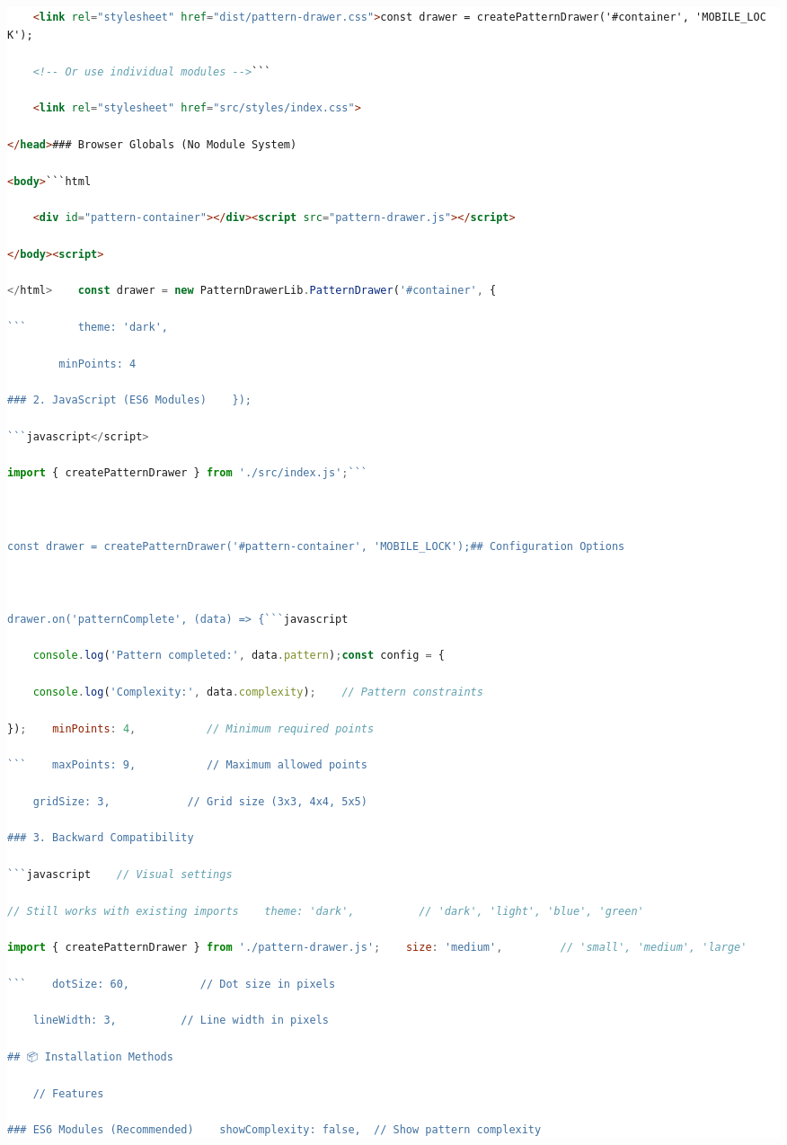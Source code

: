 ``````html
    <link rel="stylesheet" href="dist/pattern-drawer.css">const drawer = createPatternDrawer('#container', 'MOBILE_LOCK');

    <!-- Or use individual modules -->```

    <link rel="stylesheet" href="src/styles/index.css">

</head>### Browser Globals (No Module System)

<body>```html

    <div id="pattern-container"></div><script src="pattern-drawer.js"></script>

</body><script>

</html>    const drawer = new PatternDrawerLib.PatternDrawer('#container', {

```        theme: 'dark',

        minPoints: 4

### 2. JavaScript (ES6 Modules)    });

```javascript</script>

import { createPatternDrawer } from './src/index.js';```



const drawer = createPatternDrawer('#pattern-container', 'MOBILE_LOCK');## Configuration Options



drawer.on('patternComplete', (data) => {```javascript

    console.log('Pattern completed:', data.pattern);const config = {

    console.log('Complexity:', data.complexity);    // Pattern constraints

});    minPoints: 4,           // Minimum required points

```    maxPoints: 9,           // Maximum allowed points

    gridSize: 3,            // Grid size (3x3, 4x4, 5x5)

### 3. Backward Compatibility    

```javascript    // Visual settings

// Still works with existing imports    theme: 'dark',          // 'dark', 'light', 'blue', 'green'

import { createPatternDrawer } from './pattern-drawer.js';    size: 'medium',         // 'small', 'medium', 'large'

```    dotSize: 60,           // Dot size in pixels

    lineWidth: 3,          // Line width in pixels

## 📦 Installation Methods    

    // Features

### ES6 Modules (Recommended)    showComplexity: false,  // Show pattern complexity

``````